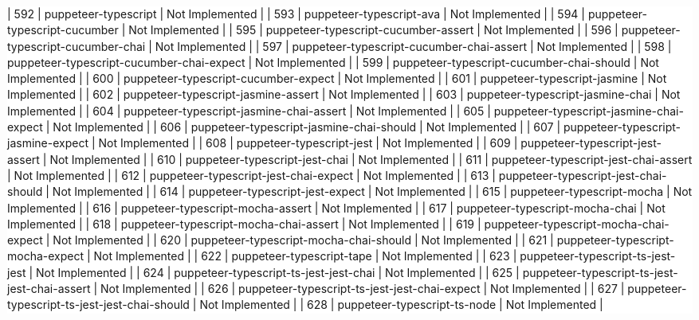 | 592 | puppeteer-typescript                                  | Not Implemented |
| 593 | puppeteer-typescript-ava                              | Not Implemented |
| 594 | puppeteer-typescript-cucumber                         | Not Implemented |
| 595 | puppeteer-typescript-cucumber-assert                  | Not Implemented |
| 596 | puppeteer-typescript-cucumber-chai                    | Not Implemented |
| 597 | puppeteer-typescript-cucumber-chai-assert             | Not Implemented |
| 598 | puppeteer-typescript-cucumber-chai-expect             | Not Implemented |
| 599 | puppeteer-typescript-cucumber-chai-should             | Not Implemented |
| 600 | puppeteer-typescript-cucumber-expect                  | Not Implemented |
| 601 | puppeteer-typescript-jasmine                          | Not Implemented |
| 602 | puppeteer-typescript-jasmine-assert                   | Not Implemented |
| 603 | puppeteer-typescript-jasmine-chai                     | Not Implemented |
| 604 | puppeteer-typescript-jasmine-chai-assert              | Not Implemented |
| 605 | puppeteer-typescript-jasmine-chai-expect              | Not Implemented |
| 606 | puppeteer-typescript-jasmine-chai-should              | Not Implemented |
| 607 | puppeteer-typescript-jasmine-expect                   | Not Implemented |
| 608 | puppeteer-typescript-jest                             | Not Implemented |
| 609 | puppeteer-typescript-jest-assert                      | Not Implemented |
| 610 | puppeteer-typescript-jest-chai                        | Not Implemented |
| 611 | puppeteer-typescript-jest-chai-assert                 | Not Implemented |
| 612 | puppeteer-typescript-jest-chai-expect                 | Not Implemented |
| 613 | puppeteer-typescript-jest-chai-should                 | Not Implemented |
| 614 | puppeteer-typescript-jest-expect                      | Not Implemented |
| 615 | puppeteer-typescript-mocha                            | Not Implemented |
| 616 | puppeteer-typescript-mocha-assert                     | Not Implemented |
| 617 | puppeteer-typescript-mocha-chai                       | Not Implemented |
| 618 | puppeteer-typescript-mocha-chai-assert                | Not Implemented |
| 619 | puppeteer-typescript-mocha-chai-expect                | Not Implemented |
| 620 | puppeteer-typescript-mocha-chai-should                | Not Implemented |
| 621 | puppeteer-typescript-mocha-expect                     | Not Implemented |
| 622 | puppeteer-typescript-tape                             | Not Implemented |
| 623 | puppeteer-typescript-ts-jest-jest                     | Not Implemented |
| 624 | puppeteer-typescript-ts-jest-jest-chai                | Not Implemented |
| 625 | puppeteer-typescript-ts-jest-jest-chai-assert         | Not Implemented |
| 626 | puppeteer-typescript-ts-jest-jest-chai-expect         | Not Implemented |
| 627 | puppeteer-typescript-ts-jest-jest-chai-should         | Not Implemented |
| 628 | puppeteer-typescript-ts-node                          | Not Implemented |